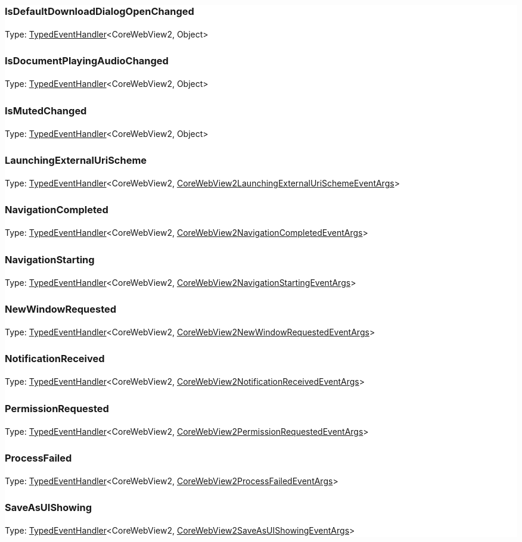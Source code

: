 ### IsDefaultDownloadDialogOpenChanged

Type: [TypedEventHandler](/uwp/api/Windows.Foundation.TypedEventHandler-2)&lt;CoreWebView2, Object&gt;

### IsDocumentPlayingAudioChanged

Type: [TypedEventHandler](/uwp/api/Windows.Foundation.TypedEventHandler-2)&lt;CoreWebView2, Object&gt;

### IsMutedChanged

Type: [TypedEventHandler](/uwp/api/Windows.Foundation.TypedEventHandler-2)&lt;CoreWebView2, Object&gt;

### LaunchingExternalUriScheme

Type: [TypedEventHandler](/uwp/api/Windows.Foundation.TypedEventHandler-2)&lt;CoreWebView2, [CoreWebView2LaunchingExternalUriSchemeEventArgs](corewebview2launchingexternalurischemeeventargs.md)&gt;

### NavigationCompleted

Type: [TypedEventHandler](/uwp/api/Windows.Foundation.TypedEventHandler-2)&lt;CoreWebView2, [CoreWebView2NavigationCompletedEventArgs](corewebview2navigationcompletedeventargs.md)&gt;

### NavigationStarting

Type: [TypedEventHandler](/uwp/api/Windows.Foundation.TypedEventHandler-2)&lt;CoreWebView2, [CoreWebView2NavigationStartingEventArgs](corewebview2navigationstartingeventargs.md)&gt;

### NewWindowRequested

Type: [TypedEventHandler](/uwp/api/Windows.Foundation.TypedEventHandler-2)&lt;CoreWebView2, [CoreWebView2NewWindowRequestedEventArgs](corewebview2newwindowrequestedeventargs.md)&gt;

### NotificationReceived

Type: [TypedEventHandler](/uwp/api/Windows.Foundation.TypedEventHandler-2)&lt;CoreWebView2, [CoreWebView2NotificationReceivedEventArgs](corewebview2notificationreceivedeventargs.md)&gt;

### PermissionRequested

Type: [TypedEventHandler](/uwp/api/Windows.Foundation.TypedEventHandler-2)&lt;CoreWebView2, [CoreWebView2PermissionRequestedEventArgs](corewebview2permissionrequestedeventargs.md)&gt;

### ProcessFailed

Type: [TypedEventHandler](/uwp/api/Windows.Foundation.TypedEventHandler-2)&lt;CoreWebView2, [CoreWebView2ProcessFailedEventArgs](corewebview2processfailedeventargs.md)&gt;

### SaveAsUIShowing

Type: [TypedEventHandler](/uwp/api/Windows.Foundation.TypedEventHandler-2)&lt;CoreWebView2, [CoreWebView2SaveAsUIShowingEventArgs](corewebview2saveasuishowingeventargs.md)&gt;
